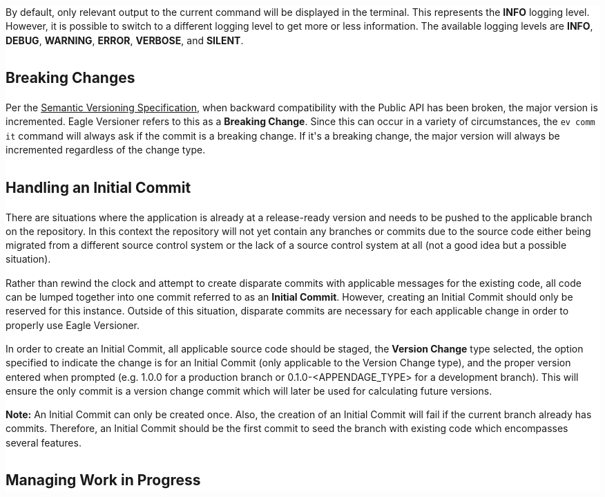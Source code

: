 By default, only relevant output to the current command will be displayed in the terminal. This represents the **INFO**
logging level. However, it is possible to switch to a different logging level to get more or less information. The
available logging levels are **INFO**, **DEBUG**, **WARNING**, **ERROR**, **VERBOSE**, and **SILENT**.

## Breaking Changes

Per the [Semantic Versioning Specification](https://semver.org/), when backward compatibility with the Public API has been
broken, the major version is incremented. Eagle Versioner refers to this as a **Breaking Change**. Since this can occur
in a variety of circumstances, the `ev commit` command will always ask if the commit is a breaking change. If it's a
breaking change, the major version will always be incremented regardless of the change type.

## Handling an Initial Commit

There are situations where the application is already at a release-ready version and needs to be pushed to the applicable
branch on the repository. In this context the repository will not yet contain any branches or commits due to the source
code either being migrated from a different source control system or the lack of a source control system at all (not a
good idea but a possible situation).

Rather than rewind the clock and attempt to create disparate commits with applicable messages for the existing code, all
code can be lumped together into one commit referred to as an **Initial Commit**. However, creating an Initial Commit
should only be reserved for this instance. Outside of this situation, disparate commits are necessary for each applicable
change in order to properly use Eagle Versioner.

In order to create an Initial Commit, all applicable source code should be staged, the **Version Change** type selected,
the option specified to indicate the change is for an Initial Commit (only applicable to the Version Change type), and
the proper version entered when prompted (e.g. 1.0.0 for a production branch or 0.1.0-<APPENDAGE_TYPE> for a development
branch). This will ensure the only commit is a version change commit which will later be used for calculating future
versions.

**Note:** An Initial Commit can only be created once. Also, the creation of an Initial Commit will fail if the current
branch already has commits. Therefore, an Initial Commit should be the first commit to seed the branch with existing
code which encompasses several features.

## Managing Work in Progress
